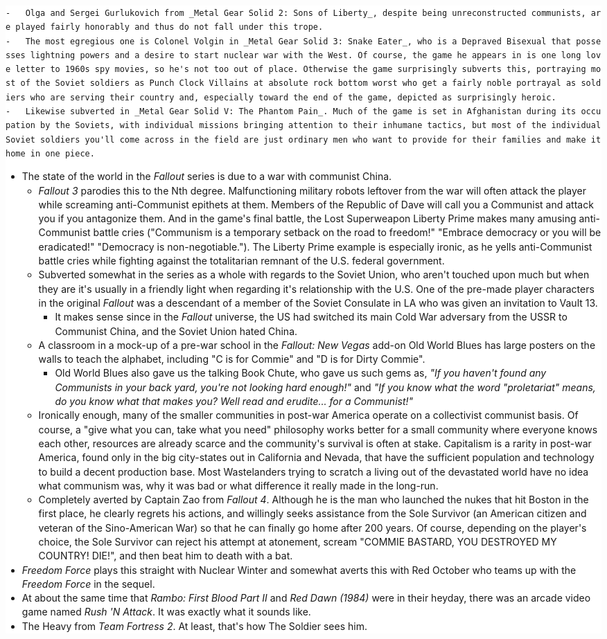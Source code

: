    -   Olga and Sergei Gurlukovich from _Metal Gear Solid 2: Sons of Liberty_, despite being unreconstructed communists, are played fairly honorably and thus do not fall under this trope.
    -   The most egregious one is Colonel Volgin in _Metal Gear Solid 3: Snake Eater_, who is a Depraved Bisexual that possesses lightning powers and a desire to start nuclear war with the West. Of course, the game he appears in is one long love letter to 1960s spy movies, so he's not too out of place. Otherwise the game surprisingly subverts this, portraying most of the Soviet soldiers as Punch Clock Villains at absolute rock bottom worst who get a fairly noble portrayal as soldiers who are serving their country and, especially toward the end of the game, depicted as surprisingly heroic.
    -   Likewise subverted in _Metal Gear Solid V: The Phantom Pain_. Much of the game is set in Afghanistan during its occupation by the Soviets, with individual missions bringing attention to their inhumane tactics, but most of the individual Soviet soldiers you'll come across in the field are just ordinary men who want to provide for their families and make it home in one piece.
-   The state of the world in the _Fallout_ series is due to a war with communist China.
    -   _Fallout 3_ parodies this to the Nth degree. Malfunctioning military robots leftover from the war will often attack the player while screaming anti-Communist epithets at them. Members of the Republic of Dave will call you a Communist and attack you if you antagonize them. And in the game's final battle, the Lost Superweapon Liberty Prime makes many amusing anti-Communist battle cries ("Communism is a temporary setback on the road to freedom!" "Embrace democracy or you will be eradicated!" "Democracy is non-negotiable."). The Liberty Prime example is especially ironic, as he yells anti-Communist battle cries while fighting against the totalitarian remnant of the U.S. federal government.
    -   Subverted somewhat in the series as a whole with regards to the Soviet Union, who aren't touched upon much but when they are it's usually in a friendly light when regarding it's relationship with the U.S. One of the pre-made player characters in the original _Fallout_ was a descendant of a member of the Soviet Consulate in LA who was given an invitation to Vault 13.
        -   It makes sense since in the _Fallout_ universe, the US had switched its main Cold War adversary from the USSR to Communist China, and the Soviet Union hated China.
    -   A classroom in a mock-up of a pre-war school in the _Fallout: New Vegas_ add-on Old World Blues has large posters on the walls to teach the alphabet, including "C is for Commie" and "D is for Dirty Commie".
        -   Old World Blues also gave us the talking Book Chute, who gave us such gems as, _"If you haven't found any Communists in your back yard, you're not looking hard enough!"_ and _"If you know what the word "proletariat" means, do you know what that makes you? Well read and erudite... for a Communist!"_
    -   Ironically enough, many of the smaller communities in post-war America operate on a collectivist communist basis. Of course, a "give what you can, take what you need" philosophy works better for a small community where everyone knows each other, resources are already scarce and the community's survival is often at stake. Capitalism is a rarity in post-war America, found only in the big city-states out in California and Nevada, that have the sufficient population and technology to build a decent production base. Most Wastelanders trying to scratch a living out of the devastated world have no idea what communism was, why it was bad or what difference it really made in the long-run.
    -   Completely averted by Captain Zao from _Fallout 4_. Although he is the man who launched the nukes that hit Boston in the first place, he clearly regrets his actions, and willingly seeks assistance from the Sole Survivor (an American citizen and veteran of the Sino-American War) so that he can finally go home after 200 years. Of course, depending on the player's choice, the Sole Survivor can reject his attempt at atonement, scream "COMMIE BASTARD, YOU DESTROYED MY COUNTRY! DIE!", and then beat him to death with a bat.
-   _Freedom Force_ plays this straight with Nuclear Winter and somewhat averts this with Red October who teams up with the _Freedom Force_ in the sequel.
-   At about the same time that _Rambo: First Blood Part II_ and _Red Dawn (1984)_ were in their heyday, there was an arcade video game named _Rush 'N Attack_. It was exactly what it sounds like.
-   The Heavy from _Team Fortress 2_. At least, that's how The Soldier sees him.
    